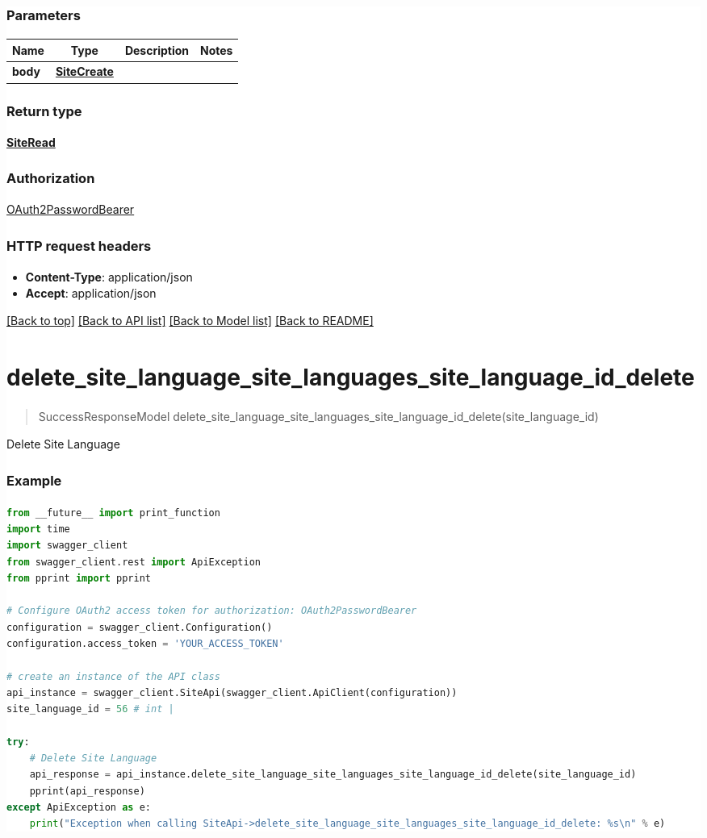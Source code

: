 ### Parameters

Name | Type | Description  | Notes
------------- | ------------- | ------------- | -------------
 **body** | [**SiteCreate**](SiteCreate.md)|  | 

### Return type

[**SiteRead**](SiteRead.md)

### Authorization

[OAuth2PasswordBearer](../README.md#OAuth2PasswordBearer)

### HTTP request headers

 - **Content-Type**: application/json
 - **Accept**: application/json

[[Back to top]](#) [[Back to API list]](../README.md#documentation-for-api-endpoints) [[Back to Model list]](../README.md#documentation-for-models) [[Back to README]](../README.md)

# **delete_site_language_site_languages_site_language_id_delete**
> SuccessResponseModel delete_site_language_site_languages_site_language_id_delete(site_language_id)

Delete Site Language

### Example
```python
from __future__ import print_function
import time
import swagger_client
from swagger_client.rest import ApiException
from pprint import pprint

# Configure OAuth2 access token for authorization: OAuth2PasswordBearer
configuration = swagger_client.Configuration()
configuration.access_token = 'YOUR_ACCESS_TOKEN'

# create an instance of the API class
api_instance = swagger_client.SiteApi(swagger_client.ApiClient(configuration))
site_language_id = 56 # int | 

try:
    # Delete Site Language
    api_response = api_instance.delete_site_language_site_languages_site_language_id_delete(site_language_id)
    pprint(api_response)
except ApiException as e:
    print("Exception when calling SiteApi->delete_site_language_site_languages_site_language_id_delete: %s\n" % e)
```
